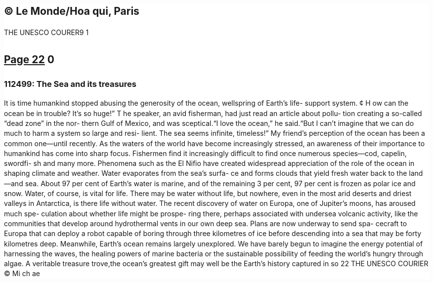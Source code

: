 © Le Monde/Hoa qui, Paris 
- 
THE UNESCO COURER9 1

## [Page 22](https://demo.humlab.umu.se/courier/112488eng.pdf#page=22) 0

### 112499: The Sea and its treasures

It is time humankind stopped 
abusing the generosity of the 
ocean, wellspring of Earth’s life- 
support system. 
¢ H ow can the ocean be in trouble? It’s so 
huge!” T he speaker, an avid fisherman, 
had just read an article about pollu- 
tion creating a so-called “dead zone” in the nor- 
thern Gulf of Mexico, and was sceptical.“I love 
the ocean,” he said.“But I can’t imagine that we 
can do much to harm a system so large and resi- 
lient. The sea seems infinite, timeless!” 
My friend’s perception of the ocean has 
been a common one—until recently. As the 
waters of the world have become increasingly 
stressed, an awareness of their importance to 
humankind has come into sharp focus. 
Fishermen find it increasingly difficult to find 
once numerous species—cod, capelin, swordfi- 
sh and many more. Phenomena such as the El 
Nifio have created widespread appreciation of 
the role of the ocean in shaping climate and 
weather. Water evaporates from the sea’s surfa- 
ce and forms clouds that yield fresh water back 
to the land—and sea. About 97 per cent of 
Earth’s water is marine, and of the remaining 3 
per cent, 97 per cent is frozen as polar ice and 
snow. Water, of course, is vital for life. There 
may be water without life, but nowhere, even in 
the most arid deserts and driest valleys in 
Antarctica, is there life without water. 
The recent discovery of water on Europa, 
one of Jupiter’s moons, has aroused much spe- 
culation about whether life might be prospe- 
ring there, perhaps associated with undersea 
volcanic activity, like the communities that 
develop around hydrothermal vents in our own 
deep sea. Plans are now underway to send spa- 
cecraft to Europa that can deploy a robot 
capable of boring through three kilometres of 
ice before descending into a sea that may be 
forty kilometres deep. Meanwhile, Earth’s 
ocean remains largely unexplored. We have 
barely begun to imagine the energy potential of 
harnessing the waves, the healing powers of 
marine bacteria or the sustainable possibility of 
feeding the world’s hungry through algae. A 
veritable treasure trove,the ocean’s greatest gift 
may well be the Earth’s history captured in so 
22 THE UNESCO COURIER 
© 
Mi
ch
ae